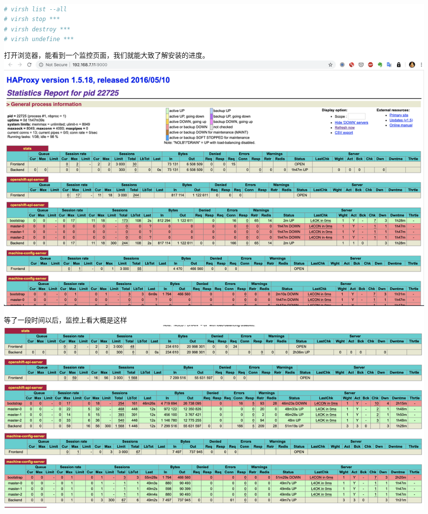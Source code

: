 ```bash
# virsh list --all
# virsh stop ***
# virsh destroy ***
# virsh undefine ***
```
打开浏览器，能看到一个监控页面，我们就能大致了解安装的进度。
![](../imgs/2019-10-22-14-27-03.png)

等了一段时间以后，监控上看大概是这样
![](../imgs/2019-10-22-15-16-43.png)
